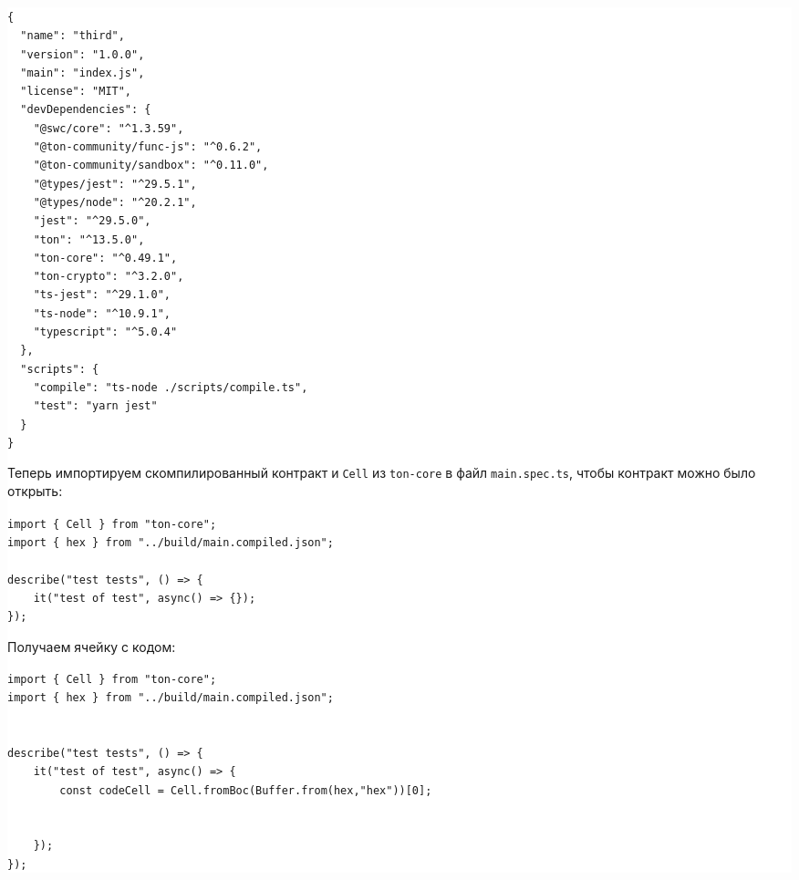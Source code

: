 ```
{
  "name": "third",
  "version": "1.0.0",
  "main": "index.js",
  "license": "MIT",
  "devDependencies": {
	"@swc/core": "^1.3.59",
	"@ton-community/func-js": "^0.6.2",
	"@ton-community/sandbox": "^0.11.0",
	"@types/jest": "^29.5.1",
	"@types/node": "^20.2.1",
	"jest": "^29.5.0",
	"ton": "^13.5.0",
	"ton-core": "^0.49.1",
	"ton-crypto": "^3.2.0",
	"ts-jest": "^29.1.0",
	"ts-node": "^10.9.1",
	"typescript": "^5.0.4"
  },
  "scripts": {
	"compile": "ts-node ./scripts/compile.ts",
	"test": "yarn jest"
  }
}
```

Теперь импортируем скомпилированный контракт и `Cell` из `ton-core` в файл `main.spec.ts`, чтобы контракт можно было открыть:

```
import { Cell } from "ton-core";
import { hex } from "../build/main.compiled.json";

describe("test tests", () => {
	it("test of test", async() => {});
});
```

Получаем ячейку с кодом:

```
import { Cell } from "ton-core";
import { hex } from "../build/main.compiled.json";


describe("test tests", () => {
	it("test of test", async() => {
		const codeCell = Cell.fromBoc(Buffer.from(hex,"hex"))[0];


	});
});
```
